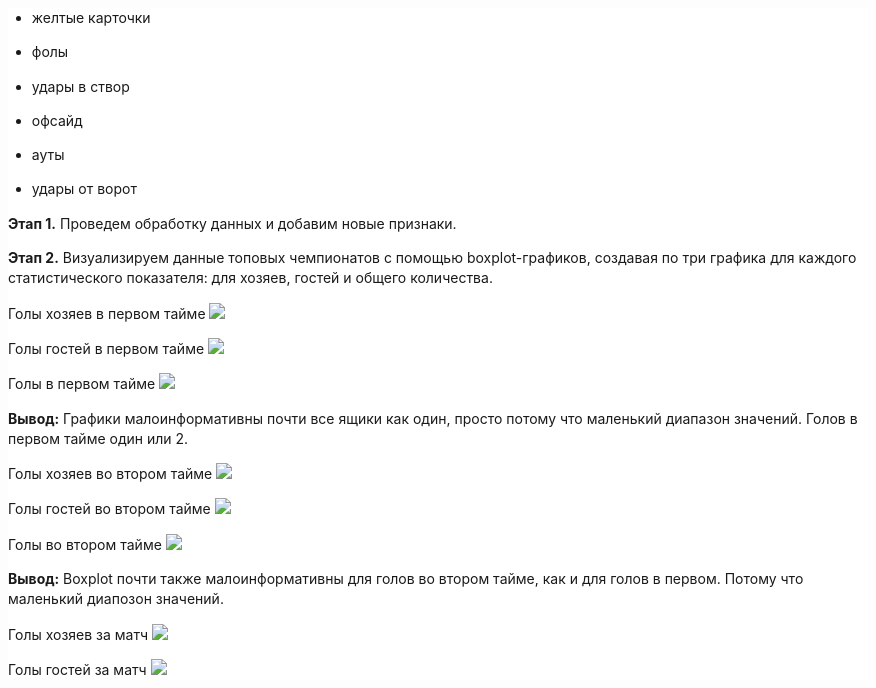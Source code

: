 - желтые карточки

- фолы

- удары в створ

- офсайд

- ауты

- удары от ворот


**Этап 1.** 
Проведем обработку данных и добавим новые признаки.

**Этап 2.** 
Визуализируем данные топовых чемпионатов с помощью boxplot-графиков, создавая по три графика для каждого 
статистического показателя: для хозяев, гостей и общего количества.

Голы хозяев в первом тайме
![](https://github.com/TODUR8/sports-statistics/blob/main/diagrams/boxplot_1.png)

Голы гостей в первом тайме
![](https://github.com/TODUR8/sports-statistics/blob/main/diagrams/boxplot_2.png)

Голы в первом тайме
![](https://github.com/TODUR8/sports-statistics/blob/main/diagrams/boxplot_3.png)

**Вывод:**
Графики малоинформативны почти все ящики как один, просто потому что маленький диапазон значений. 
Голов в первом тайме один или 2.

Голы хозяев во втором тайме
![](https://github.com/TODUR8/sports-statistics/blob/main/diagrams/boxplot_4.png)

Голы гостей во втором тайме
![](https://github.com/TODUR8/sports-statistics/blob/main/diagrams/boxplot_5.png)


Голы во втором тайме
![](https://github.com/TODUR8/sports-statistics/blob/main/diagrams/boxplot_6.png)

**Вывод:**
Boxplot почти также малоинформативны для голов во втором тайме, как и для голов в первом.
Потому что маленький диапозон значений.

Голы хозяев за матч
![](https://github.com/TODUR8/sports-statistics/blob/main/diagrams/boxplot_7.png)


Голы гостей за матч
![](https://github.com/TODUR8/sports-statistics/blob/main/diagrams/boxplot_8.png)

